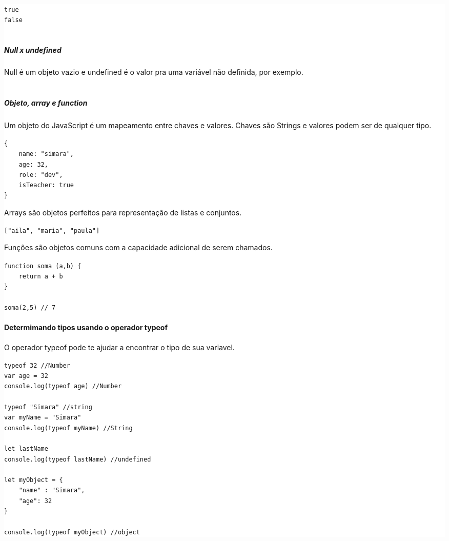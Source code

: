 ```
true 
false
```

# 

##### 

##### Null x undefined

Null é um objeto vazio e undefined é o valor pra uma variável não definida, por exemplo.

# 

##### 

##### Objeto, array e function

Um objeto do JavaScript é um mapeamento entre chaves e valores. Chaves são Strings e valores podem ser de qualquer tipo.

```
{ 
    name: "simara",
    age: 32,
    role: "dev",
    isTeacher: true
}
```

Arrays são objetos perfeitos para representação de listas e conjuntos.

```
["aila", "maria", "paula"]
```

Funções são objetos comuns com a capacidade adicional de serem chamados.

```
function soma (a,b) {
    return a + b
}

soma(2,5) // 7
```

#### 

#### Determimando tipos usando o operador typeof

O operador typeof pode te ajudar a encontrar o tipo de sua variavel.

```
typeof 32 //Number
var age = 32 
console.log(typeof age) //Number

typeof "Simara" //string
var myName = "Simara" 
console.log(typeof myName) //String

let lastName
console.log(typeof lastName) //undefined

let myObject = {
    "name" : "Simara",
    "age": 32
}

console.log(typeof myObject) //object

```